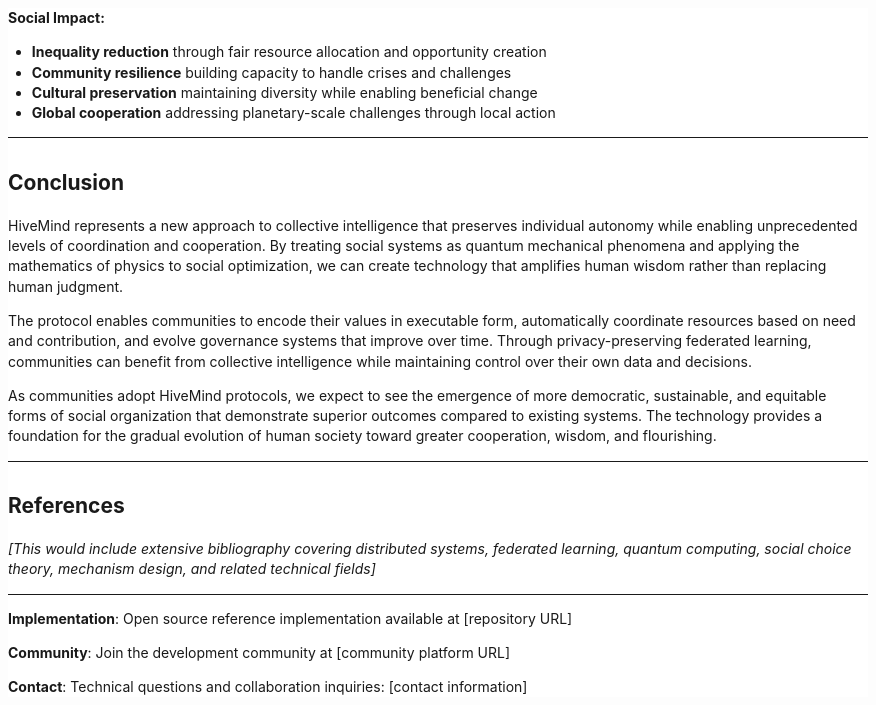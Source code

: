 **Social Impact:**
- **Inequality reduction** through fair resource allocation and opportunity creation
- **Community resilience** building capacity to handle crises and challenges
- **Cultural preservation** maintaining diversity while enabling beneficial change
- **Global cooperation** addressing planetary-scale challenges through local action

---

## Conclusion

HiveMind represents a new approach to collective intelligence that preserves individual autonomy while enabling unprecedented levels of coordination and cooperation. By treating social systems as quantum mechanical phenomena and applying the mathematics of physics to social optimization, we can create technology that amplifies human wisdom rather than replacing human judgment.

The protocol enables communities to encode their values in executable form, automatically coordinate resources based on need and contribution, and evolve governance systems that improve over time. Through privacy-preserving federated learning, communities can benefit from collective intelligence while maintaining control over their own data and decisions.

As communities adopt HiveMind protocols, we expect to see the emergence of more democratic, sustainable, and equitable forms of social organization that demonstrate superior outcomes compared to existing systems. The technology provides a foundation for the gradual evolution of human society toward greater cooperation, wisdom, and flourishing.

---

## References

*[This would include extensive bibliography covering distributed systems, federated learning, quantum computing, social choice theory, mechanism design, and related technical fields]*

---

**Implementation**: Open source reference implementation available at [repository URL]

**Community**: Join the development community at [community platform URL]

**Contact**: Technical questions and collaboration inquiries: [contact information]
